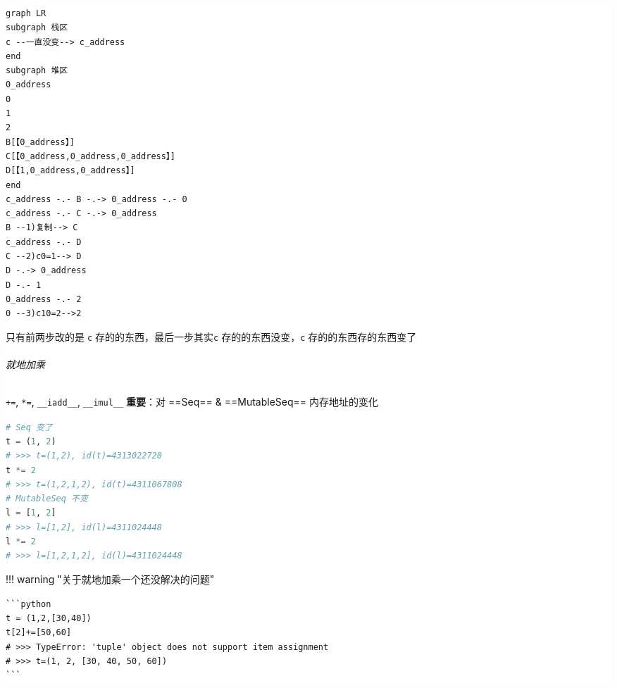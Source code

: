 ```mermaid
graph LR
subgraph 栈区
c --一直没变--> c_address
end
subgraph 堆区
0_address
0
1
2
B[【0_address】]
C[【0_address,0_address,0_address】]
D[【1,0_address,0_address】]
end
c_address -.- B -.-> 0_address -.- 0 
c_address -.- C -.-> 0_address
B --1)复制--> C
c_address -.- D
C --2)c0=1--> D
D -.-> 0_address
D -.- 1
0_address -.- 2
0 --3)c10=2-->2
```

只有前两步改的是 `c` 存的的东西，最后一步其实`c` 存的的东西没变，`c` 存的的东西存的东西变了

###### 就地加乘

`+=`, `*=`, `__iadd__`, `__imul__`
**重要**：对 ==Seq== & ==MutableSeq== 内存地址的变化

```python hl_lines="2 7"
# Seq 变了
t = (1, 2)
# >>> t=(1,2), id(t)=4313022720
t *= 2
# >>> t=(1,2,1,2), id(t)=4311067808
# MutableSeq 不变
l = [1, 2]
# >>> l=[1,2], id(l)=4311024448
l *= 2
# >>> l=[1,2,1,2], id(l)=4311024448
```

!!! warning "关于就地加乘一个还没解决的问题"

    ```python
    t = (1,2,[30,40])
    t[2]+=[50,60]
    # >>> TypeError: 'tuple' object does not support item assignment
    # >>> t=(1, 2, [30, 40, 50, 60])
    ```
